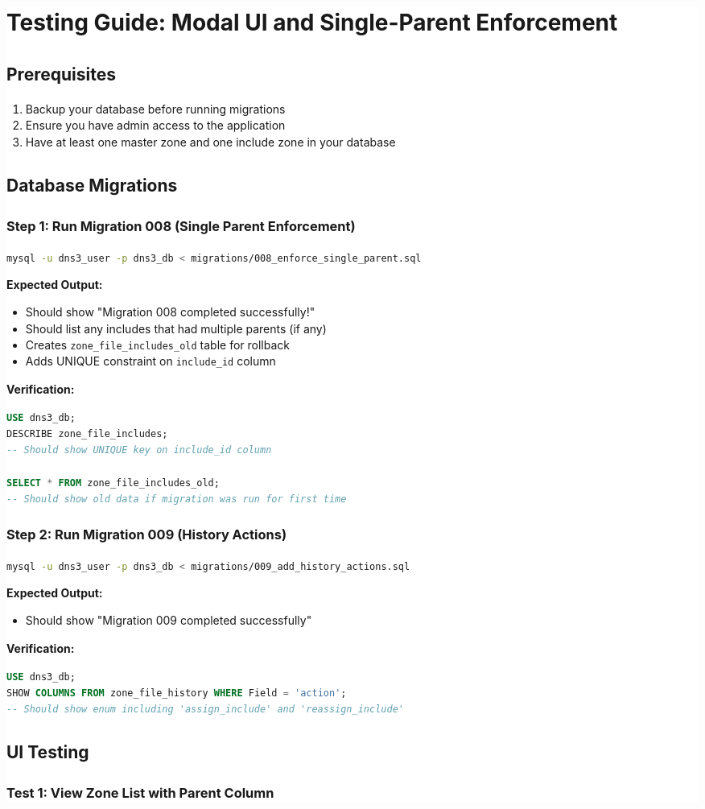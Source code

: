 # Testing Guide: Modal UI and Single-Parent Enforcement

## Prerequisites

1. Backup your database before running migrations
2. Ensure you have admin access to the application
3. Have at least one master zone and one include zone in your database

## Database Migrations

### Step 1: Run Migration 008 (Single Parent Enforcement)

```bash
mysql -u dns3_user -p dns3_db < migrations/008_enforce_single_parent.sql
```

**Expected Output:**
- Should show "Migration 008 completed successfully!"
- Should list any includes that had multiple parents (if any)
- Creates `zone_file_includes_old` table for rollback
- Adds UNIQUE constraint on `include_id` column

**Verification:**
```sql
USE dns3_db;
DESCRIBE zone_file_includes;
-- Should show UNIQUE key on include_id column

SELECT * FROM zone_file_includes_old;
-- Should show old data if migration was run for first time
```

### Step 2: Run Migration 009 (History Actions)

```bash
mysql -u dns3_user -p dns3_db < migrations/009_add_history_actions.sql
```

**Expected Output:**
- Should show "Migration 009 completed successfully"

**Verification:**
```sql
USE dns3_db;
SHOW COLUMNS FROM zone_file_history WHERE Field = 'action';
-- Should show enum including 'assign_include' and 'reassign_include'
```

## UI Testing

### Test 1: View Zone List with Parent Column

